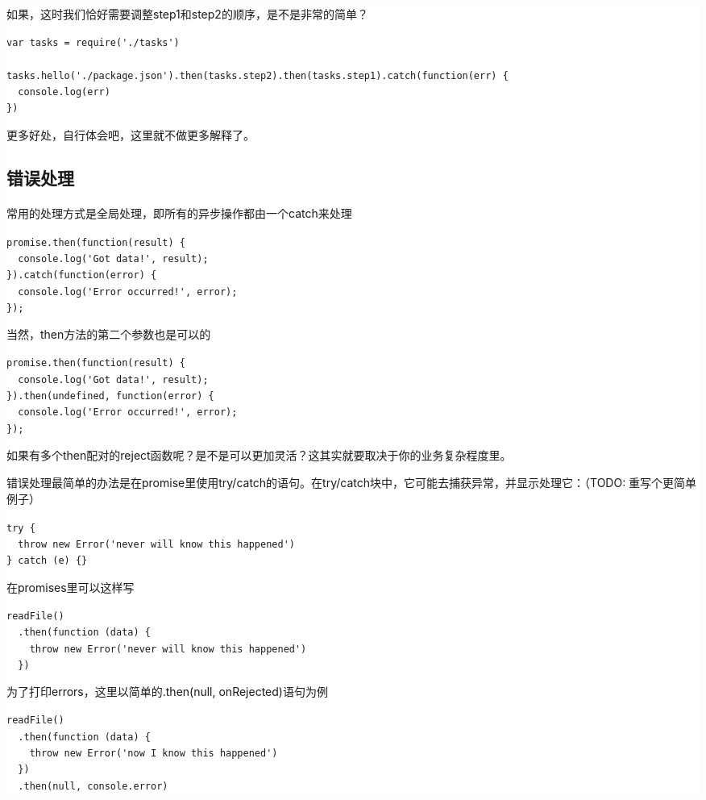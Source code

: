 如果，这时我们恰好需要调整step1和step2的顺序，是不是非常的简单？

```
var tasks = require('./tasks')

tasks.hello('./package.json').then(tasks.step2).then(tasks.step1).catch(function(err) {
  console.log(err)
})
```

更多好处，自行体会吧，这里就不做更多解释了。

## 错误处理

常用的处理方式是全局处理，即所有的异步操作都由一个catch来处理

```
promise.then(function(result) {
  console.log('Got data!', result);
}).catch(function(error) {
  console.log('Error occurred!', error);
});
```

当然，then方法的第二个参数也是可以的

```
promise.then(function(result) {
  console.log('Got data!', result);
}).then(undefined, function(error) {
  console.log('Error occurred!', error);
});
```

如果有多个then配对的reject函数呢？是不是可以更加灵活？这其实就要取决于你的业务复杂程度里。

错误处理最简单的办法是在promise里使用try/catch的语句。在try/catch块中，它可能去捕获异常，并显示处理它：（TODO: 重写个更简单例子）

```
try {
  throw new Error('never will know this happened')
} catch (e) {}
```

在promises里可以这样写

```
readFile()
  .then(function (data) {
    throw new Error('never will know this happened')
  })
```

为了打印errors，这里以简单的.then(null, onRejected)语句为例

```
readFile()
  .then(function (data) {
    throw new Error('now I know this happened')
  })
  .then(null, console.error)
```
